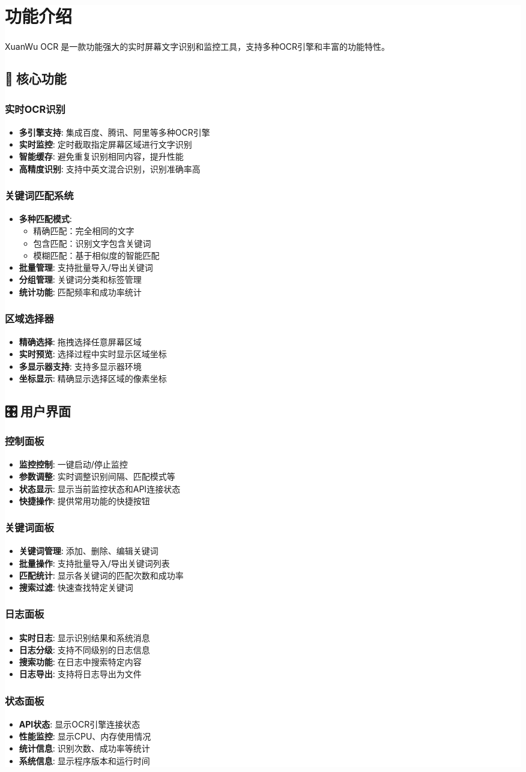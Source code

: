 # 功能介绍

XuanWu OCR 是一款功能强大的实时屏幕文字识别和监控工具，支持多种OCR引擎和丰富的功能特性。

## 🌟 核心功能

### 实时OCR识别
- **多引擎支持**: 集成百度、腾讯、阿里等多种OCR引擎
- **实时监控**: 定时截取指定屏幕区域进行文字识别
- **智能缓存**: 避免重复识别相同内容，提升性能
- **高精度识别**: 支持中英文混合识别，识别准确率高

### 关键词匹配系统
- **多种匹配模式**:
  - 精确匹配：完全相同的文字
  - 包含匹配：识别文字包含关键词
  - 模糊匹配：基于相似度的智能匹配
- **批量管理**: 支持批量导入/导出关键词
- **分组管理**: 关键词分类和标签管理
- **统计功能**: 匹配频率和成功率统计

### 区域选择器
- **精确选择**: 拖拽选择任意屏幕区域
- **实时预览**: 选择过程中实时显示区域坐标
- **多显示器支持**: 支持多显示器环境
- **坐标显示**: 精确显示选择区域的像素坐标

## 🎛️ 用户界面

### 控制面板
- **监控控制**: 一键启动/停止监控
- **参数调整**: 实时调整识别间隔、匹配模式等
- **状态显示**: 显示当前监控状态和API连接状态
- **快捷操作**: 提供常用功能的快捷按钮

### 关键词面板
- **关键词管理**: 添加、删除、编辑关键词
- **批量操作**: 支持批量导入/导出关键词列表
- **匹配统计**: 显示各关键词的匹配次数和成功率
- **搜索过滤**: 快速查找特定关键词

### 日志面板
- **实时日志**: 显示识别结果和系统消息
- **日志分级**: 支持不同级别的日志信息
- **搜索功能**: 在日志中搜索特定内容
- **日志导出**: 支持将日志导出为文件

### 状态面板
- **API状态**: 显示OCR引擎连接状态
- **性能监控**: 显示CPU、内存使用情况
- **统计信息**: 识别次数、成功率等统计
- **系统信息**: 显示程序版本和运行时间
